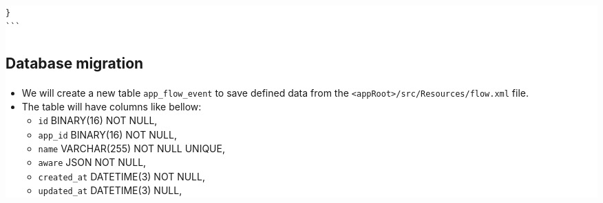     }
    ```

## Database migration
* We will create a new table `app_flow_event` to save defined data from the `<appRoot>/src/Resources/flow.xml` file.
* The table will have columns like bellow:
  * `id` BINARY(16) NOT NULL,
  * `app_id` BINARY(16) NOT NULL,
  * `name` VARCHAR(255) NOT NULL UNIQUE,
  * `aware` JSON NOT NULL,
  * `created_at` DATETIME(3) NOT NULL,
  * `updated_at` DATETIME(3) NULL,
